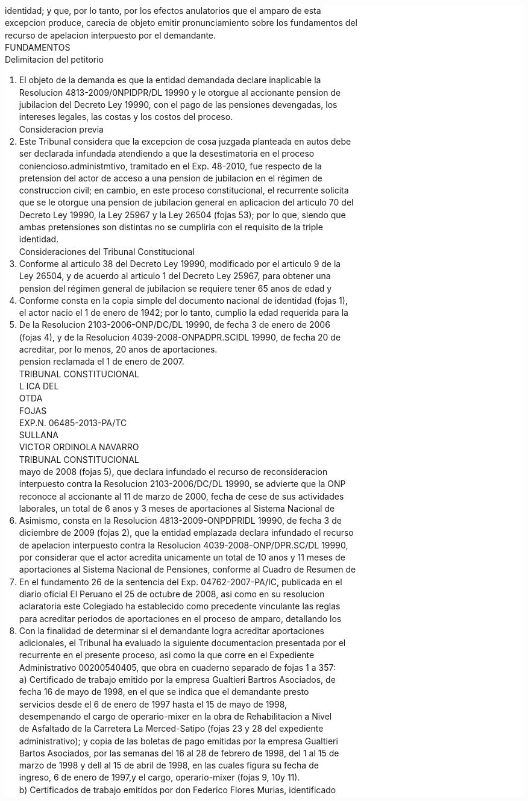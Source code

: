 identidad; y que, por lo tanto, por los efectos anulatorios que el amparo de esta  
excepcion produce, carecia de objeto emitir pronunciamiento sobre los fundamentos del  
recurso de apelacion interpuesto por el demandante.  
FUNDAMENTOS  
Delimitacion del petitorio  
1. El objeto de la demanda es que la entidad demandada declare inaplicable la  
Resolucion 4813-2009/0NPIDPR/DL 19990 y le otorgue al accionante pension de  
jubilacion del Decreto Ley 19990, con el pago de las pensiones devengadas, los  
intereses legales, las costas y los costos del proceso.  
Consideracion previa  
2. Este Tribunal considera que la excepcion de cosa juzgada planteada en autos debe  
ser declarada infundada atendiendo a que la desestimatoria en el proceso  
coniencioso.administmtivo, tramitado en el Exp. 48-2010, fue respecto de la  
pretension del actor de acceso a una pension de jubilacion en el régimen de  
construccion civil; en cambio, en este proceso constitucional, el recurrente solicita  
que se le otorgue una pension de jubilacion general en aplicacion del articulo 70 del  
Decreto Ley 19990, la Ley 25967 y la Ley 26504 (fojas 53); por lo que, siendo que  
ambas pretensiones son distintas no se cumpliria con el requisito de la triple  
identidad.  
Consideraciones del Tribunal Constitucional  
3. Conforme al articulo 38 del Decreto Ley 19990, modificado por el articulo 9 de la  
Ley 26504, y de acuerdo al articulo 1 del Decreto Ley 25967, para obtener una  
pension del régimen general de jubilacion se requiere tener 65 anos de edad y  
4. Conforme consta en la copia simple del documento nacional de identidad (fojas 1),  
el actor nacio el 1 de enero de 1942; por lo tanto, cumplio la edad requerida para la  
5. De la Resolucion 2103-2006-ONP/DC/DL 19990, de fecha 3 de enero de 2006  
(fojas 4), y de la Resolucion 4039-2008-ONPADPR.SCIDL 19990, de fecha 20 de  
acreditar, por lo menos, 20 anos de aportaciones.  
pension reclamada el 1 de enero de 2007.  
TRIBUNAL CONSTITUCIONAL  
L ICA DEL  
OTDA  
FOJAS  
EXP.N. 06485-2013-PA/TC  
SULLANA  
VICTOR ORDINOLA NAVARRO  
TRIBUNAL CONSTITUCIONAL  
mayo de 2008 (fojas 5), que declara infundado el recurso de reconsideracion  
interpuesto contra la Resolucion 2103-2006/DC/DL 19990, se advierte que la ONP  
reconoce al accionante al 11 de marzo de 2000, fecha de cese de sus actividades  
laborales, un total de 6 anos y 3 meses de aportaciones al Sistema Nacional de  
6. Asimismo, consta en la Resolucion 4813-2009-ONPDPRIDL 19990, de fecha 3 de  
diciembre de 2009 (fojas 2), que la entidad emplazada declara infundado el recurso  
de apelacion interpuesto contra la Resolucion 4039-2008-ONP/DPR.SC/DL 19990,  
por considerar que el actor acredita unicamente un total de 10 anos y 11 meses de  
aportaciones al Sistema Nacional de Pensiones, conforme al Cuadro de Resumen de  
7. En el fundamento 26 de la sentencia del Exp. 04762-2007-PA/IC, publicada en el  
diario oficial El Peruano el 25 de octubre de 2008, asi como en su resolucion  
aclaratoria este Colegiado ha establecido como precedente vinculante las reglas  
para acreditar periodos de aportaciones en el proceso de amparo, detallando los  
8. Con la finalidad de determinar si el demandante logra acreditar aportaciones  
adicionales, el Tribunal ha evaluado la siguiente documentacion presentada por el  
recurrente en el presente proceso, asi como la que corre en el Expediente  
Administrativo 00200540405, que obra en cuaderno separado de fojas 1 a 357:  
a) Certificado de trabajo emitido por la empresa Gualtieri Bartros Asociados, de  
fecha 16 de mayo de 1998, en el que se indica que el demandante presto  
servicios desde el 6 de enero de 1997 hasta el 15 de mayo de 1998,  
desempenando el cargo de operario-mixer en la obra de Rehabilitacion a Nivel  
de Asfaltado de la Carretera La Merced-Satipo (fojas 23 y 28 del expediente  
administrativo); y copia de las boletas de pago emitidas por la empresa Gualtieri  
Bartos Asociados, por las semanas del 16 al 28 de febrero de 1998, del 1 al 15 de  
marzo de 1998 y dell al 15 de abril de 1998, en las cuales figura su fecha de  
ingreso, 6 de enero de 1997,y el cargo, operario-mixer (fojas 9, 10y 11).  
b) Certificados de trabajo emitidos por don Federico Flores Murias, identificado  
